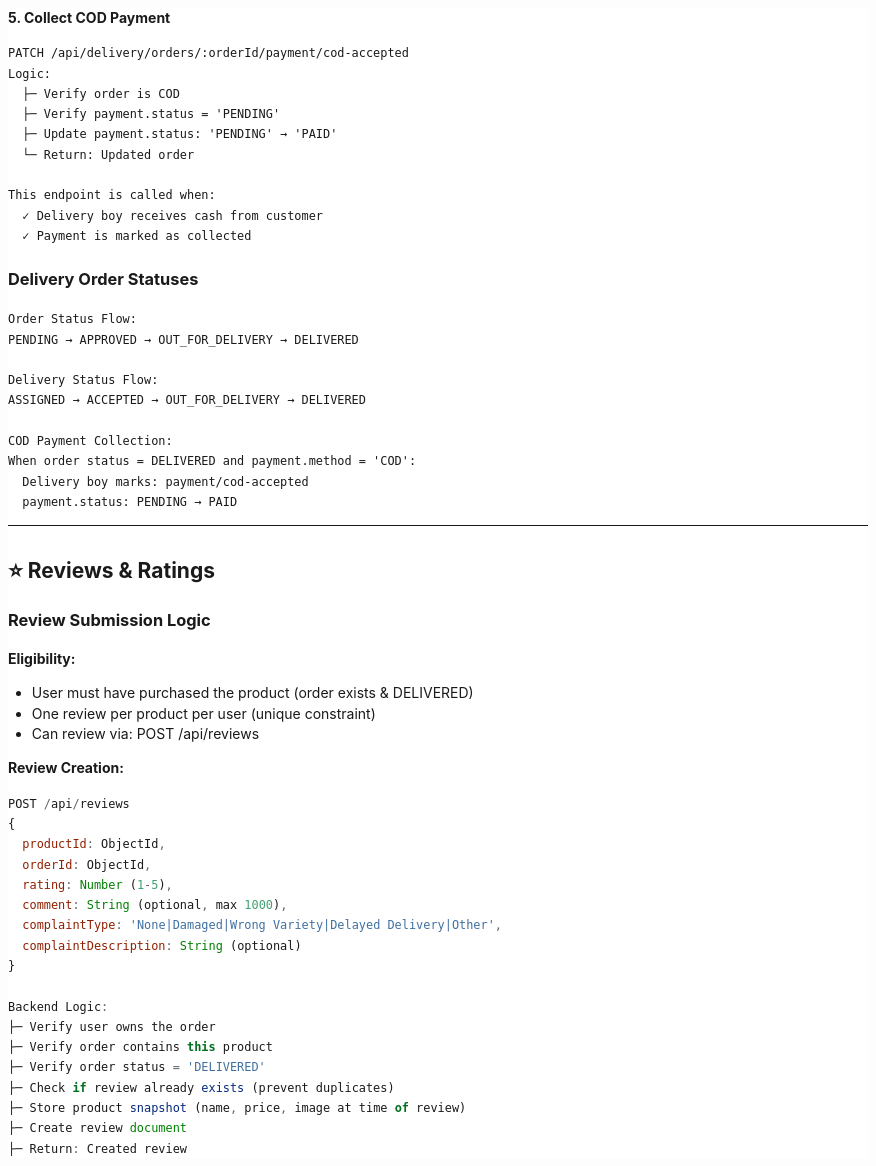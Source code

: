 **5. Collect COD Payment**
```
PATCH /api/delivery/orders/:orderId/payment/cod-accepted
Logic:
  ├─ Verify order is COD
  ├─ Verify payment.status = 'PENDING'
  ├─ Update payment.status: 'PENDING' → 'PAID'
  └─ Return: Updated order

This endpoint is called when:
  ✓ Delivery boy receives cash from customer
  ✓ Payment is marked as collected
```

### Delivery Order Statuses

```
Order Status Flow:
PENDING → APPROVED → OUT_FOR_DELIVERY → DELIVERED

Delivery Status Flow:
ASSIGNED → ACCEPTED → OUT_FOR_DELIVERY → DELIVERED

COD Payment Collection:
When order status = DELIVERED and payment.method = 'COD':
  Delivery boy marks: payment/cod-accepted
  payment.status: PENDING → PAID
```

---

## ⭐ Reviews & Ratings

### Review Submission Logic

**Eligibility:**
- User must have purchased the product (order exists & DELIVERED)
- One review per product per user (unique constraint)
- Can review via: POST /api/reviews

**Review Creation:**
```javascript
POST /api/reviews
{
  productId: ObjectId,
  orderId: ObjectId,
  rating: Number (1-5),
  comment: String (optional, max 1000),
  complaintType: 'None|Damaged|Wrong Variety|Delayed Delivery|Other',
  complaintDescription: String (optional)
}

Backend Logic:
├─ Verify user owns the order
├─ Verify order contains this product
├─ Verify order status = 'DELIVERED'
├─ Check if review already exists (prevent duplicates)
├─ Store product snapshot (name, price, image at time of review)
├─ Create review document
├─ Return: Created review
```
